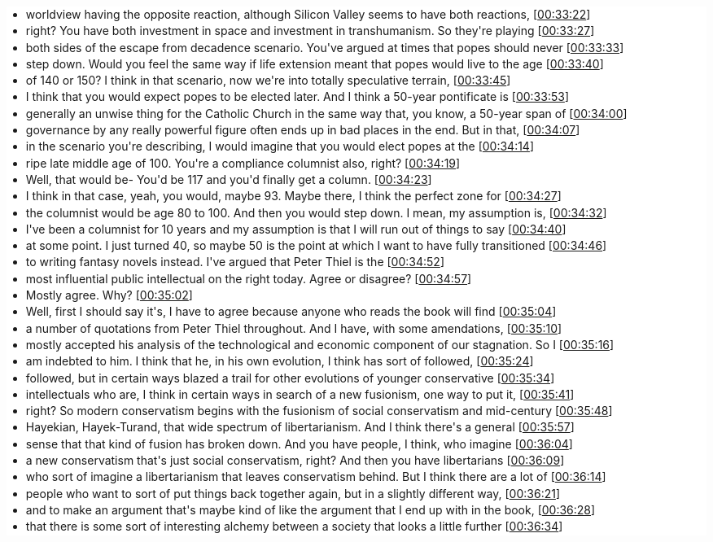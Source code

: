*  worldview having the opposite reaction, although Silicon Valley seems to have both reactions, [[00:33:22](https://www.youtube.com/watch?v=pVLnnqrAssM&t=2002.72s)]
*  right? You have both investment in space and investment in transhumanism. So they're playing [[00:33:27](https://www.youtube.com/watch?v=pVLnnqrAssM&t=2007.44s)]
*  both sides of the escape from decadence scenario. You've argued at times that popes should never [[00:33:33](https://www.youtube.com/watch?v=pVLnnqrAssM&t=2013.2s)]
*  step down. Would you feel the same way if life extension meant that popes would live to the age [[00:33:40](https://www.youtube.com/watch?v=pVLnnqrAssM&t=2020.0s)]
*  of 140 or 150? I think in that scenario, now we're into totally speculative terrain, [[00:33:45](https://www.youtube.com/watch?v=pVLnnqrAssM&t=2025.76s)]
*  I think that you would expect popes to be elected later. And I think a 50-year pontificate is [[00:33:53](https://www.youtube.com/watch?v=pVLnnqrAssM&t=2033.68s)]
*  generally an unwise thing for the Catholic Church in the same way that, you know, a 50-year span of [[00:34:00](https://www.youtube.com/watch?v=pVLnnqrAssM&t=2040.64s)]
*  governance by any really powerful figure often ends up in bad places in the end. But in that, [[00:34:07](https://www.youtube.com/watch?v=pVLnnqrAssM&t=2047.12s)]
*  in the scenario you're describing, I would imagine that you would elect popes at the [[00:34:14](https://www.youtube.com/watch?v=pVLnnqrAssM&t=2054.8s)]
*  ripe late middle age of 100. You're a compliance columnist also, right? [[00:34:19](https://www.youtube.com/watch?v=pVLnnqrAssM&t=2059.04s)]
*  Well, that would be- You'd be 117 and you'd finally get a column. [[00:34:23](https://www.youtube.com/watch?v=pVLnnqrAssM&t=2063.28s)]
*  I think in that case, yeah, you would, maybe 93. Maybe there, I think the perfect zone for [[00:34:27](https://www.youtube.com/watch?v=pVLnnqrAssM&t=2067.52s)]
*  the columnist would be age 80 to 100. And then you would step down. I mean, my assumption is, [[00:34:32](https://www.youtube.com/watch?v=pVLnnqrAssM&t=2072.6400000000003s)]
*  I've been a columnist for 10 years and my assumption is that I will run out of things to say [[00:34:40](https://www.youtube.com/watch?v=pVLnnqrAssM&t=2080.0s)]
*  at some point. I just turned 40, so maybe 50 is the point at which I want to have fully transitioned [[00:34:46](https://www.youtube.com/watch?v=pVLnnqrAssM&t=2086.0s)]
*  to writing fantasy novels instead. I've argued that Peter Thiel is the [[00:34:52](https://www.youtube.com/watch?v=pVLnnqrAssM&t=2092.32s)]
*  most influential public intellectual on the right today. Agree or disagree? [[00:34:57](https://www.youtube.com/watch?v=pVLnnqrAssM&t=2097.04s)]
*  Mostly agree. Why? [[00:35:02](https://www.youtube.com/watch?v=pVLnnqrAssM&t=2102.72s)]
*  Well, first I should say it's, I have to agree because anyone who reads the book will find [[00:35:04](https://www.youtube.com/watch?v=pVLnnqrAssM&t=2104.72s)]
*  a number of quotations from Peter Thiel throughout. And I have, with some amendations, [[00:35:10](https://www.youtube.com/watch?v=pVLnnqrAssM&t=2110.0s)]
*  mostly accepted his analysis of the technological and economic component of our stagnation. So I [[00:35:16](https://www.youtube.com/watch?v=pVLnnqrAssM&t=2116.48s)]
*  am indebted to him. I think that he, in his own evolution, I think has sort of followed, [[00:35:24](https://www.youtube.com/watch?v=pVLnnqrAssM&t=2124.4s)]
*  followed, but in certain ways blazed a trail for other evolutions of younger conservative [[00:35:34](https://www.youtube.com/watch?v=pVLnnqrAssM&t=2134.48s)]
*  intellectuals who are, I think in certain ways in search of a new fusionism, one way to put it, [[00:35:41](https://www.youtube.com/watch?v=pVLnnqrAssM&t=2141.2s)]
*  right? So modern conservatism begins with the fusionism of social conservatism and mid-century [[00:35:48](https://www.youtube.com/watch?v=pVLnnqrAssM&t=2148.56s)]
*  Hayekian, Hayek-Turand, that wide spectrum of libertarianism. And I think there's a general [[00:35:57](https://www.youtube.com/watch?v=pVLnnqrAssM&t=2157.6s)]
*  sense that that kind of fusion has broken down. And you have people, I think, who imagine [[00:36:04](https://www.youtube.com/watch?v=pVLnnqrAssM&t=2164.08s)]
*  a new conservatism that's just social conservatism, right? And then you have libertarians [[00:36:09](https://www.youtube.com/watch?v=pVLnnqrAssM&t=2169.92s)]
*  who sort of imagine a libertarianism that leaves conservatism behind. But I think there are a lot of [[00:36:14](https://www.youtube.com/watch?v=pVLnnqrAssM&t=2174.96s)]
*  people who want to sort of put things back together again, but in a slightly different way, [[00:36:21](https://www.youtube.com/watch?v=pVLnnqrAssM&t=2181.6800000000003s)]
*  and to make an argument that's maybe kind of like the argument that I end up with in the book, [[00:36:28](https://www.youtube.com/watch?v=pVLnnqrAssM&t=2188.2400000000002s)]
*  that there is some sort of interesting alchemy between a society that looks a little further [[00:36:34](https://www.youtube.com/watch?v=pVLnnqrAssM&t=2194.48s)]
